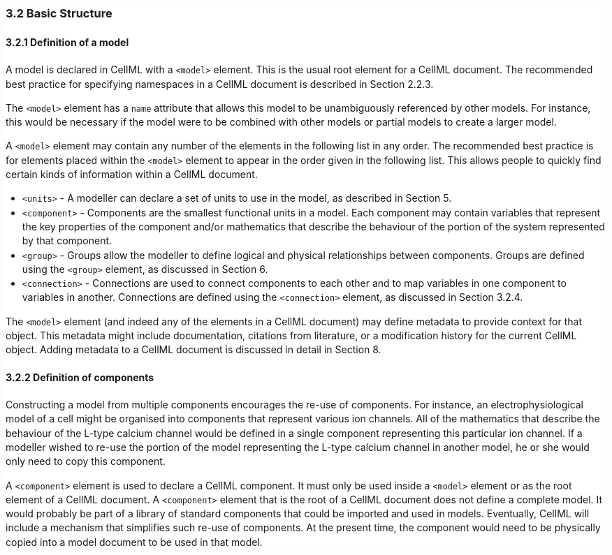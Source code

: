 ### 3.2 Basic Structure

#### 3.2.1 Definition of a model

A model is declared in CellML with a `<model>` element.
This is the usual root element for a CellML document.
The recommended best practice for specifying namespaces in a CellML document is described in Section 2.2.3.

The `<model>` element has a `name` attribute that allows this model to be unambiguously referenced by other models.
For instance, this would be necessary if the model were to be combined with other models or partial models to create a larger model.

A `<model>` element may contain any number of the elements in the following list in any order.
The recommended best practice is for elements placed within the `<model>` element to appear in the order given in the following list.
This allows people to quickly find certain kinds of information within a CellML document.

- `<units>` - A modeller can declare a set of units to use in the model, as described in Section 5.
- `<component>` - Components are the smallest functional units in a model.
  Each component may contain variables that represent the key properties of the component and/or mathematics that describe the behaviour of the portion of the system represented by that component.
- `<group>` - Groups allow the modeller to define logical and physical relationships between components.
  Groups are defined using the `<group>` element, as discussed in Section 6.
- `<connection>` - Connections are used to connect components to each other and to map variables in one component to variables in another.
  Connections are defined using the `<connection>` element, as discussed in Section 3.2.4.

The `<model>` element (and indeed any of the elements in a CellML document) may define metadata to provide context for that object.
This metadata might include documentation, citations from literature, or a modification history for the current CellML object.
Adding metadata to a CellML document is discussed in detail in Section 8.

#### 3.2.2 Definition of components

Constructing a model from multiple components encourages the re-use of components.
For instance, an electrophysiological model of a cell might be organised into components that represent various ion channels.
All of the mathematics that describe the behaviour of the L-type calcium channel would be defined in a single component representing this particular ion channel.
If a modeller wished to re-use the portion of the model representing the L-type calcium channel in another model, he or she would only need to copy this component.

A `<component>` element is used to declare a CellML component.
It must only be used inside a `<model>` element or as the root element of a CellML document.
A `<component>` element that is the root of a CellML document does not define a complete model.
It would probably be part of a library of standard components that could be imported and used in models.
Eventually, CellML will include a mechanism that simplifies such re-use of components.
At the present time, the component would need to be physically copied into a model document to be used in that model.

